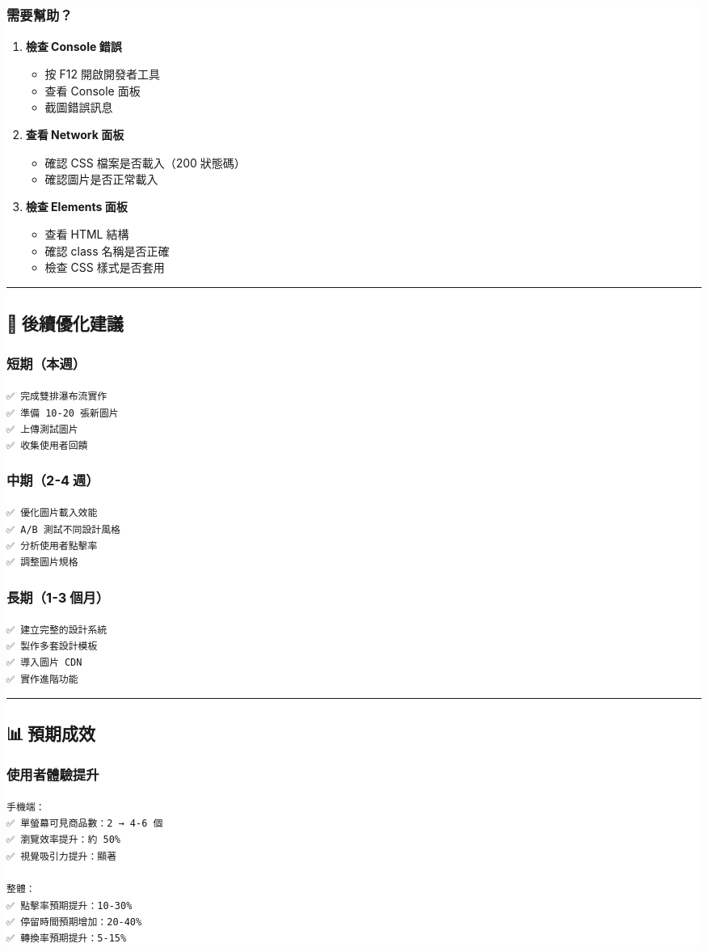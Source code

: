 ### 需要幫助？

1. **檢查 Console 錯誤**
   - 按 F12 開啟開發者工具
   - 查看 Console 面板
   - 截圖錯誤訊息

2. **查看 Network 面板**
   - 確認 CSS 檔案是否載入（200 狀態碼）
   - 確認圖片是否正常載入

3. **檢查 Elements 面板**
   - 查看 HTML 結構
   - 確認 class 名稱是否正確
   - 檢查 CSS 樣式是否套用

---

## 🎯 後續優化建議

### 短期（本週）
```
✅ 完成雙排瀑布流實作
✅ 準備 10-20 張新圖片
✅ 上傳測試圖片
✅ 收集使用者回饋
```

### 中期（2-4 週）
```
✅ 優化圖片載入效能
✅ A/B 測試不同設計風格
✅ 分析使用者點擊率
✅ 調整圖片規格
```

### 長期（1-3 個月）
```
✅ 建立完整的設計系統
✅ 製作多套設計模板
✅ 導入圖片 CDN
✅ 實作進階功能
```

---

## 📊 預期成效

### 使用者體驗提升

```
手機端：
✅ 單螢幕可見商品數：2 → 4-6 個
✅ 瀏覽效率提升：約 50%
✅ 視覺吸引力提升：顯著

整體：
✅ 點擊率預期提升：10-30%
✅ 停留時間預期增加：20-40%
✅ 轉換率預期提升：5-15%
```
